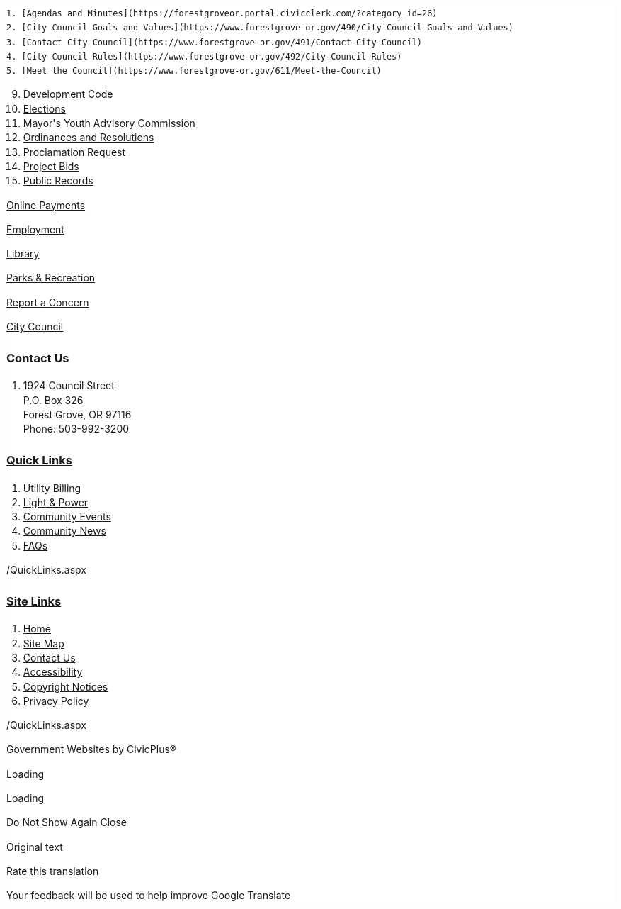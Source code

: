     1. [Agendas and Minutes](https://forestgroveor.portal.civicclerk.com/?category_id=26)
    2. [City Council Goals and Values](https://www.forestgrove-or.gov/490/City-Council-Goals-and-Values)
    3. [Contact City Council](https://www.forestgrove-or.gov/491/Contact-City-Council)
    4. [City Council Rules](https://www.forestgrove-or.gov/492/City-Council-Rules)
    5. [Meet the Council](https://www.forestgrove-or.gov/611/Meet-the-Council)
09. [Development Code](https://codelibrary.amlegal.com/codes/forestgrove/latest/forestgrovedev_or/0-0-0-4)
10. [Elections](https://www.forestgrove-or.gov/362/Elections)
11. [Mayor's Youth Advisory Commission](https://www.forestgrove-or.gov/600/Mayors-Youth-Advisory-Commission)
12. [Ordinances and Resolutions](https://www.forestgrove-or.gov/625/Ordinances-and-Resolutions)
13. [Proclamation Request](https://www.forestgrove-or.gov/660/Proclamation-Request)
14. [Project Bids](https://www.forestgrove-or.gov/293/Project-Bids)
15. [Public Records](https://www.forestgrove-or.gov/363/Public-Records)

[Online Payments](https://www.municipalonlinepayments.com/forestgroveor)

[Employment](https://www.governmentjobs.com/careers/forestgrove)

[Library](https://www.forestgrove-or.gov/176/Library)

[Parks &amp; Recreation](https://www.forestgrove-or.gov/243/Parks-Recreation)

[Report a Concern](https://www.forestgrove-or.gov/618/Report-a-Concern)

[City Council](https://www.forestgrove-or.gov/365/City-Council)

### Contact Us

1. 1924 Council Street  
   P.O. Box 326  
   Forest Grove, OR 97116  
   Phone: 503-992-3200

### [Quick Links](https://www.forestgrove-or.gov/QuickLinks.aspx?CID=15)

1. [Utility Billing](https://www.forestgrove-or.gov/459/Utility-Billing)
2. [Light &amp; Power](https://www.forestgrove-or.gov/204/Light-Power)
3. [Community Events](https://www.forestgrove-or.gov/Calendar.aspx)
4. [Community News](https://www.forestgrove-or.gov/CivicAlerts.aspx)
5. [FAQs](https://www.forestgrove-or.gov/FAQ.aspx)

/QuickLinks.aspx

### [Site Links](https://www.forestgrove-or.gov/QuickLinks.aspx?CID=16)

1. [Home](https://www.forestgrove-or.gov)
2. [Site Map](https://www.forestgrove-or.gov/sitemap)
3. [Contact Us](https://www.forestgrove-or.gov/directory.aspx)
4. [Accessibility](https://www.forestgrove-or.gov/accessibility)
5. [Copyright Notices](https://www.forestgrove-or.gov/copyright)
6. [Privacy Policy](https://www.forestgrove-or.gov/privacy)

/QuickLinks.aspx

Government Websites by [CivicPlus®](https://connect.civicplus.com/referral)

Loading

Loading

Do Not Show Again Close

Original text

Rate this translation

Your feedback will be used to help improve Google Translate